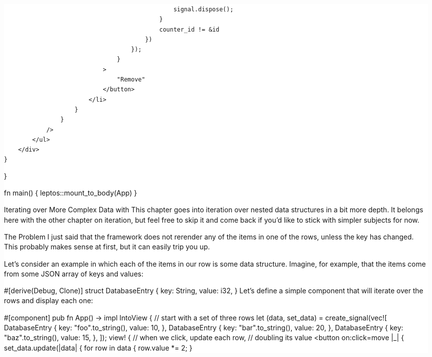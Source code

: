                                                     signal.dispose();
                                                }
                                                counter_id != &id
                                            })
                                        });
                                    }
                                >
                                    "Remove"
                                </button>
                            </li>
                        }
                    }
                />
            </ul>
        </div>
    }
}

fn main() {
leptos::mount_to_body(App)
}


Iterating over More Complex Data with <For/>
This chapter goes into iteration over nested data structures in a bit more depth. It belongs here with the other chapter on iteration, but feel free to skip it and come back if you’d like to stick with simpler subjects for now.

The Problem
I just said that the framework does not rerender any of the items in one of the rows, unless the key has changed. This probably makes sense at first, but it can easily trip you up.

Let’s consider an example in which each of the items in our row is some data structure. Imagine, for example, that the items come from some JSON array of keys and values:

#[derive(Debug, Clone)]
struct DatabaseEntry {
key: String,
value: i32,
}
Let’s define a simple component that will iterate over the rows and display each one:

#[component]
pub fn App() -> impl IntoView {
// start with a set of three rows
let (data, set_data) = create_signal(vec![
DatabaseEntry {
key: "foo".to_string(),
value: 10,
},
DatabaseEntry {
key: "bar".to_string(),
value: 20,
},
DatabaseEntry {
key: "baz".to_string(),
value: 15,
},
]);
view! {
// when we click, update each row,
// doubling its value
<button on:click=move |_| {
set_data.update(|data| {
for row in data {
row.value *= 2;
}